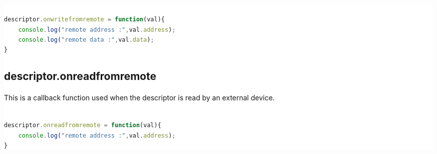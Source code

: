 
```Javascript 

descriptor.onwritefromremote = function(val){
    console.log("remote address :",val.address);
    console.log("remote data :",val.data);
}

```

## descriptor.onreadfromremote
This is a callback function used when the descriptor is read by an external device.

```Javascript 

descriptor.onreadfromremote = function(val){
    console.log("remote address :",val.address);	
}

```







